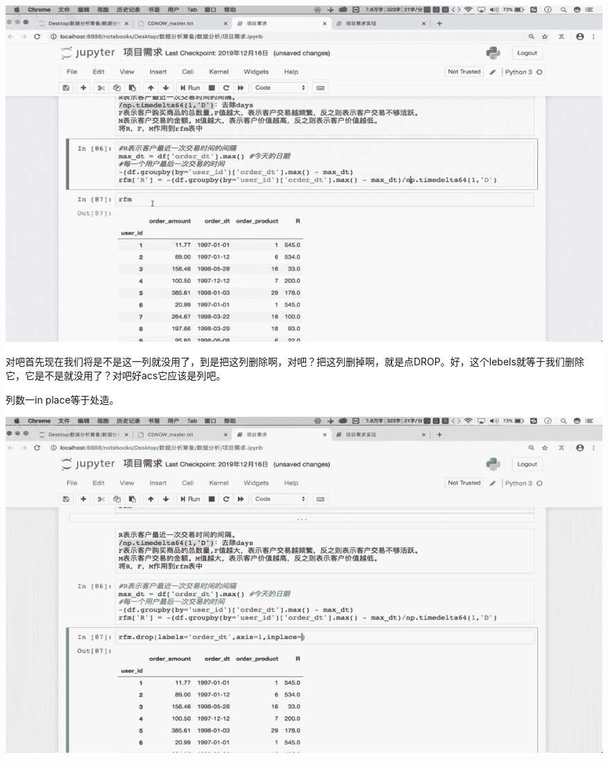 ![](img/cc82808c798261ee070ef165fde3c97f_109.png)

对吧首先现在我们将是不是这一列就没用了，到是把这列删除啊，对吧？把这列删掉啊，就是点DROP。好，这个lebels就等于我们删除它，它是不是就没用了？对吧好acs它应该是列吧。

列数一in place等于处造。

![](img/cc82808c798261ee070ef165fde3c97f_111.png)

